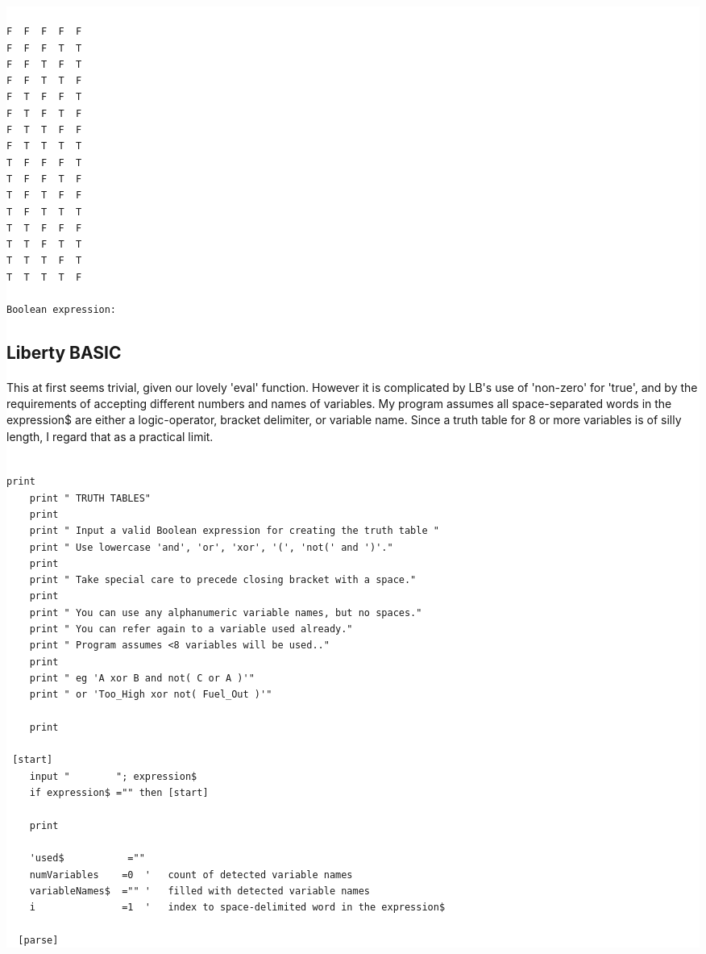 ```txt

F  F  F  F  F
F  F  F  T  T
F  F  T  F  T
F  F  T  T  F
F  T  F  F  T
F  T  F  T  F
F  T  T  F  F
F  T  T  T  T
T  F  F  F  T
T  F  F  T  F
T  F  T  F  F
T  F  T  T  T
T  T  F  F  F
T  T  F  T  T
T  T  T  F  T
T  T  T  T  F

Boolean expression:

```



## Liberty BASIC

This at first seems trivial, given our lovely 'eval' function. However it is complicated by LB's use of 'non-zero' for 'true', and by the requirements of accepting different numbers and names of variables.
My program assumes all space-separated words in the expression$ are either a logic-operator, bracket delimiter, or variable name. Since a truth table for 8 or more variables is of silly length, I regard that as a practical limit.

```lb

print
    print " TRUTH TABLES"
    print
    print " Input a valid Boolean expression for creating the truth table "
    print " Use lowercase 'and', 'or', 'xor', '(', 'not(' and ')'."
    print
    print " Take special care to precede closing bracket with a space."
    print
    print " You can use any alphanumeric variable names, but no spaces."
    print " You can refer again to a variable used already."
    print " Program assumes <8 variables will be used.."
    print
    print " eg 'A xor B and not( C or A )'"
    print " or 'Too_High xor not( Fuel_Out )'"

    print

 [start]
    input "        "; expression$
    if expression$ ="" then [start]

    print

    'used$           =""
    numVariables    =0  '   count of detected variable names
    variableNames$  ="" '   filled with detected variable names
    i               =1  '   index to space-delimited word in the expression$

  [parse]
```